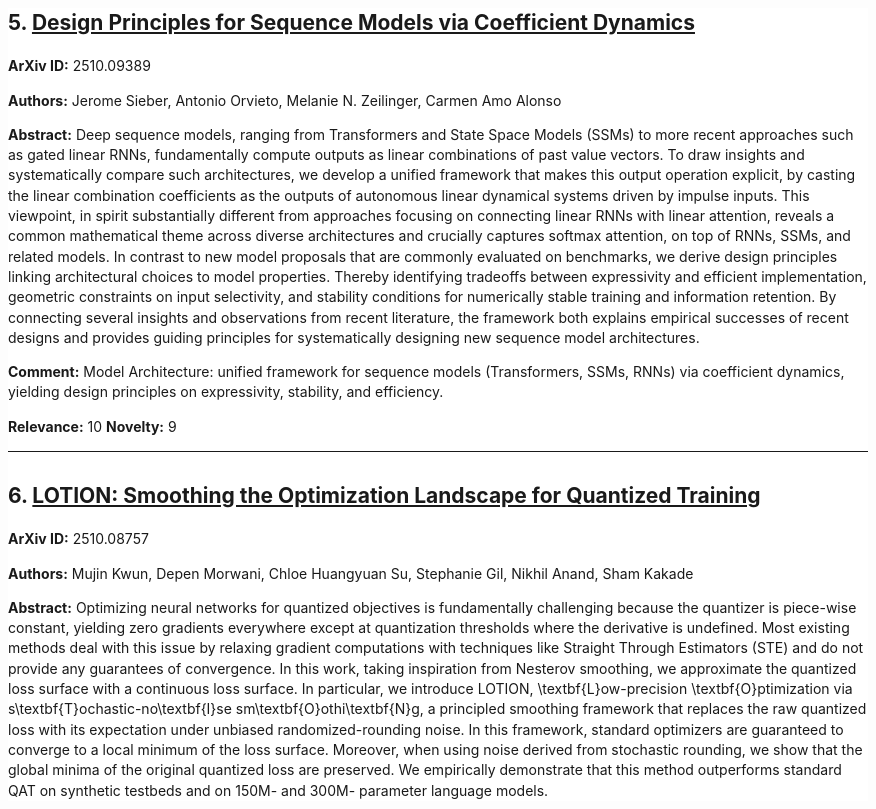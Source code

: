 
## 5. [Design Principles for Sequence Models via Coefficient Dynamics](https://arxiv.org/abs/2510.09389) <a id="link5"></a>

**ArXiv ID:** 2510.09389

**Authors:** Jerome Sieber, Antonio Orvieto, Melanie N. Zeilinger, Carmen Amo Alonso

**Abstract:** Deep sequence models, ranging from Transformers and State Space Models (SSMs) to more recent approaches such as gated linear RNNs, fundamentally compute outputs as linear combinations of past value vectors. To draw insights and systematically compare such architectures, we develop a unified framework that makes this output operation explicit, by casting the linear combination coefficients as the outputs of autonomous linear dynamical systems driven by impulse inputs. This viewpoint, in spirit substantially different from approaches focusing on connecting linear RNNs with linear attention, reveals a common mathematical theme across diverse architectures and crucially captures softmax attention, on top of RNNs, SSMs, and related models. In contrast to new model proposals that are commonly evaluated on benchmarks, we derive design principles linking architectural choices to model properties. Thereby identifying tradeoffs between expressivity and efficient implementation, geometric constraints on input selectivity, and stability conditions for numerically stable training and information retention. By connecting several insights and observations from recent literature, the framework both explains empirical successes of recent designs and provides guiding principles for systematically designing new sequence model architectures.

**Comment:** Model Architecture: unified framework for sequence models (Transformers, SSMs, RNNs) via coefficient dynamics, yielding design principles on expressivity, stability, and efficiency.

**Relevance:** 10
**Novelty:** 9

---

## 6. [LOTION: Smoothing the Optimization Landscape for Quantized Training](https://arxiv.org/abs/2510.08757) <a id="link6"></a>

**ArXiv ID:** 2510.08757

**Authors:** Mujin Kwun, Depen Morwani, Chloe Huangyuan Su, Stephanie Gil, Nikhil Anand, Sham Kakade

**Abstract:** Optimizing neural networks for quantized objectives is fundamentally challenging because the quantizer is piece-wise constant, yielding zero gradients everywhere except at quantization thresholds where the derivative is undefined. Most existing methods deal with this issue by relaxing gradient computations with techniques like Straight Through Estimators (STE) and do not provide any guarantees of convergence. In this work, taking inspiration from Nesterov smoothing, we approximate the quantized loss surface with a continuous loss surface. In particular, we introduce LOTION, \textbf{L}ow-precision \textbf{O}ptimization via s\textbf{T}ochastic-no\textbf{I}se sm\textbf{O}othi\textbf{N}g, a principled smoothing framework that replaces the raw quantized loss with its expectation under unbiased randomized-rounding noise. In this framework, standard optimizers are guaranteed to converge to a local minimum of the loss surface. Moreover, when using noise derived from stochastic rounding, we show that the global minima of the original quantized loss are preserved. We empirically demonstrate that this method outperforms standard QAT on synthetic testbeds and on 150M- and 300M- parameter language models.
